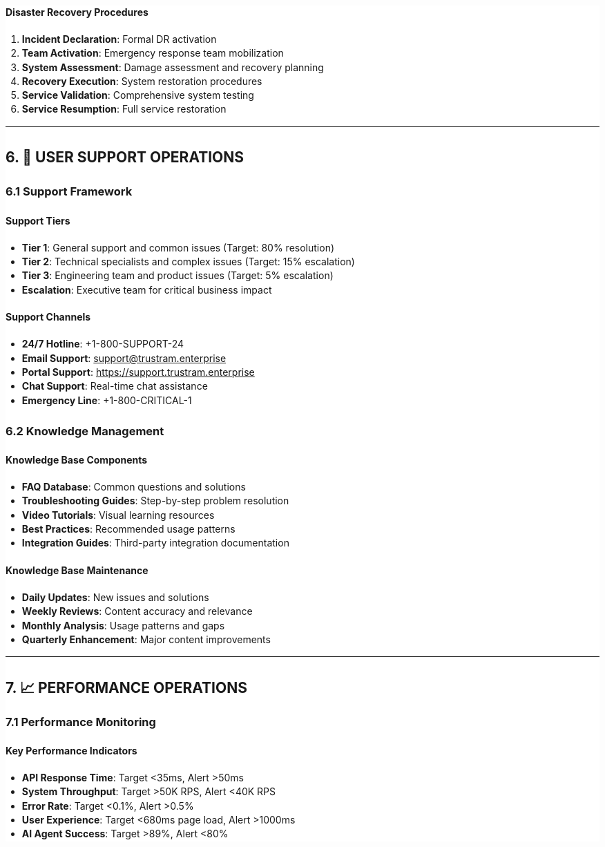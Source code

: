 #### **Disaster Recovery Procedures**
1. **Incident Declaration**: Formal DR activation
2. **Team Activation**: Emergency response team mobilization
3. **System Assessment**: Damage assessment and recovery planning
4. **Recovery Execution**: System restoration procedures
5. **Service Validation**: Comprehensive system testing
6. **Service Resumption**: Full service restoration

---

## 6. 👥 USER SUPPORT OPERATIONS

### **6.1 Support Framework**

#### **Support Tiers**
- **Tier 1**: General support and common issues (Target: 80% resolution)
- **Tier 2**: Technical specialists and complex issues (Target: 15% escalation)
- **Tier 3**: Engineering team and product issues (Target: 5% escalation)
- **Escalation**: Executive team for critical business impact

#### **Support Channels**
- **24/7 Hotline**: +1-800-SUPPORT-24
- **Email Support**: support@trustram.enterprise
- **Portal Support**: https://support.trustram.enterprise
- **Chat Support**: Real-time chat assistance
- **Emergency Line**: +1-800-CRITICAL-1

### **6.2 Knowledge Management**

#### **Knowledge Base Components**
- **FAQ Database**: Common questions and solutions
- **Troubleshooting Guides**: Step-by-step problem resolution
- **Video Tutorials**: Visual learning resources
- **Best Practices**: Recommended usage patterns
- **Integration Guides**: Third-party integration documentation

#### **Knowledge Base Maintenance**
- **Daily Updates**: New issues and solutions
- **Weekly Reviews**: Content accuracy and relevance
- **Monthly Analysis**: Usage patterns and gaps
- **Quarterly Enhancement**: Major content improvements

---

## 7. 📈 PERFORMANCE OPERATIONS

### **7.1 Performance Monitoring**

#### **Key Performance Indicators**
- **API Response Time**: Target <35ms, Alert >50ms
- **System Throughput**: Target >50K RPS, Alert <40K RPS
- **Error Rate**: Target <0.1%, Alert >0.5%
- **User Experience**: Target <680ms page load, Alert >1000ms
- **AI Agent Success**: Target >89%, Alert <80%
